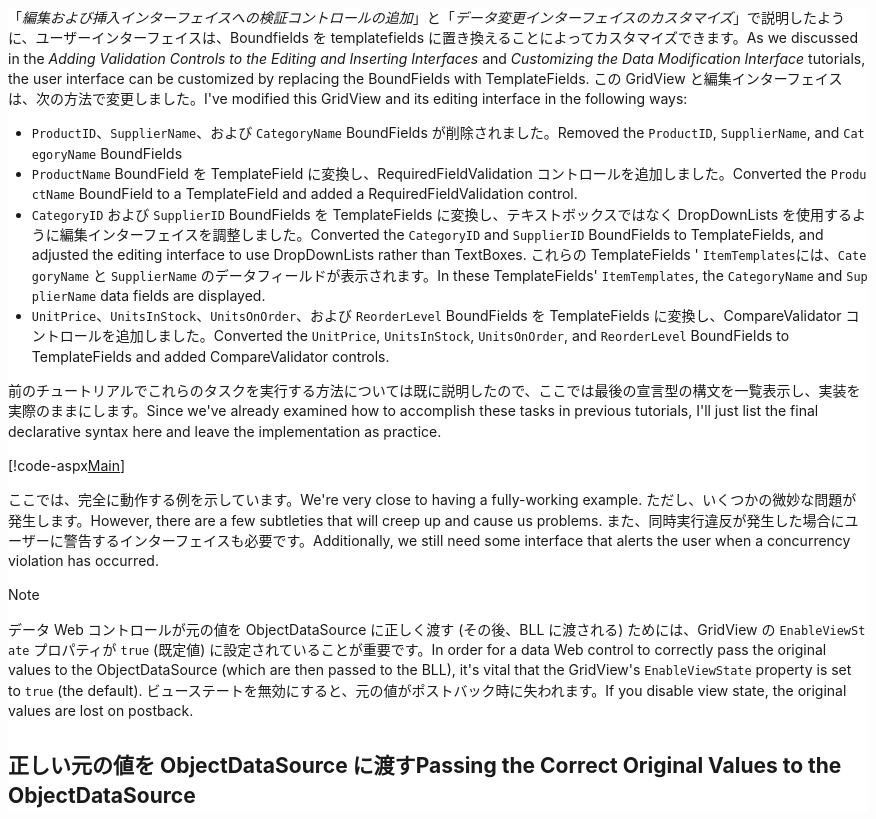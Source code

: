 <span data-ttu-id="68c00-292">「*編集および挿入インターフェイスへの検証コントロールの追加*」と「*データ変更インターフェイスのカスタマイズ*」で説明したように、ユーザーインターフェイスは、Boundfields を templatefields に置き換えることによってカスタマイズできます。</span><span class="sxs-lookup"><span data-stu-id="68c00-292">As we discussed in the *Adding Validation Controls to the Editing and Inserting Interfaces* and *Customizing the Data Modification Interface* tutorials, the user interface can be customized by replacing the BoundFields with TemplateFields.</span></span> <span data-ttu-id="68c00-293">この GridView と編集インターフェイスは、次の方法で変更しました。</span><span class="sxs-lookup"><span data-stu-id="68c00-293">I've modified this GridView and its editing interface in the following ways:</span></span>

- <span data-ttu-id="68c00-294">`ProductID`、`SupplierName`、および `CategoryName` BoundFields が削除されました。</span><span class="sxs-lookup"><span data-stu-id="68c00-294">Removed the `ProductID`, `SupplierName`, and `CategoryName` BoundFields</span></span>
- <span data-ttu-id="68c00-295">`ProductName` BoundField を TemplateField に変換し、RequiredFieldValidation コントロールを追加しました。</span><span class="sxs-lookup"><span data-stu-id="68c00-295">Converted the `ProductName` BoundField to a TemplateField and added a RequiredFieldValidation control.</span></span>
- <span data-ttu-id="68c00-296">`CategoryID` および `SupplierID` BoundFields を TemplateFields に変換し、テキストボックスではなく DropDownLists を使用するように編集インターフェイスを調整しました。</span><span class="sxs-lookup"><span data-stu-id="68c00-296">Converted the `CategoryID` and `SupplierID` BoundFields to TemplateFields, and adjusted the editing interface to use DropDownLists rather than TextBoxes.</span></span> <span data-ttu-id="68c00-297">これらの TemplateFields ' `ItemTemplates`には、`CategoryName` と `SupplierName` のデータフィールドが表示されます。</span><span class="sxs-lookup"><span data-stu-id="68c00-297">In these TemplateFields' `ItemTemplates`, the `CategoryName` and `SupplierName` data fields are displayed.</span></span>
- <span data-ttu-id="68c00-298">`UnitPrice`、`UnitsInStock`、`UnitsOnOrder`、および `ReorderLevel` BoundFields を TemplateFields に変換し、CompareValidator コントロールを追加しました。</span><span class="sxs-lookup"><span data-stu-id="68c00-298">Converted the `UnitPrice`, `UnitsInStock`, `UnitsOnOrder`, and `ReorderLevel` BoundFields to TemplateFields and added CompareValidator controls.</span></span>

<span data-ttu-id="68c00-299">前のチュートリアルでこれらのタスクを実行する方法については既に説明したので、ここでは最後の宣言型の構文を一覧表示し、実装を実際のままにします。</span><span class="sxs-lookup"><span data-stu-id="68c00-299">Since we've already examined how to accomplish these tasks in previous tutorials, I'll just list the final declarative syntax here and leave the implementation as practice.</span></span>

[!code-aspx[Main](implementing-optimistic-concurrency-cs/samples/sample9.aspx)]

<span data-ttu-id="68c00-300">ここでは、完全に動作する例を示しています。</span><span class="sxs-lookup"><span data-stu-id="68c00-300">We're very close to having a fully-working example.</span></span> <span data-ttu-id="68c00-301">ただし、いくつかの微妙な問題が発生します。</span><span class="sxs-lookup"><span data-stu-id="68c00-301">However, there are a few subtleties that will creep up and cause us problems.</span></span> <span data-ttu-id="68c00-302">また、同時実行違反が発生した場合にユーザーに警告するインターフェイスも必要です。</span><span class="sxs-lookup"><span data-stu-id="68c00-302">Additionally, we still need some interface that alerts the user when a concurrency violation has occurred.</span></span>

> [!NOTE]
> <span data-ttu-id="68c00-303">データ Web コントロールが元の値を ObjectDataSource に正しく渡す (その後、BLL に渡される) ためには、GridView の `EnableViewState` プロパティが `true` (既定値) に設定されていることが重要です。</span><span class="sxs-lookup"><span data-stu-id="68c00-303">In order for a data Web control to correctly pass the original values to the ObjectDataSource (which are then passed to the BLL), it's vital that the GridView's `EnableViewState` property is set to `true` (the default).</span></span> <span data-ttu-id="68c00-304">ビューステートを無効にすると、元の値がポストバック時に失われます。</span><span class="sxs-lookup"><span data-stu-id="68c00-304">If you disable view state, the original values are lost on postback.</span></span>

## <a name="passing-the-correct-original-values-to-the-objectdatasource"></a><span data-ttu-id="68c00-305">正しい元の値を ObjectDataSource に渡す</span><span class="sxs-lookup"><span data-stu-id="68c00-305">Passing the Correct Original Values to the ObjectDataSource</span></span>
